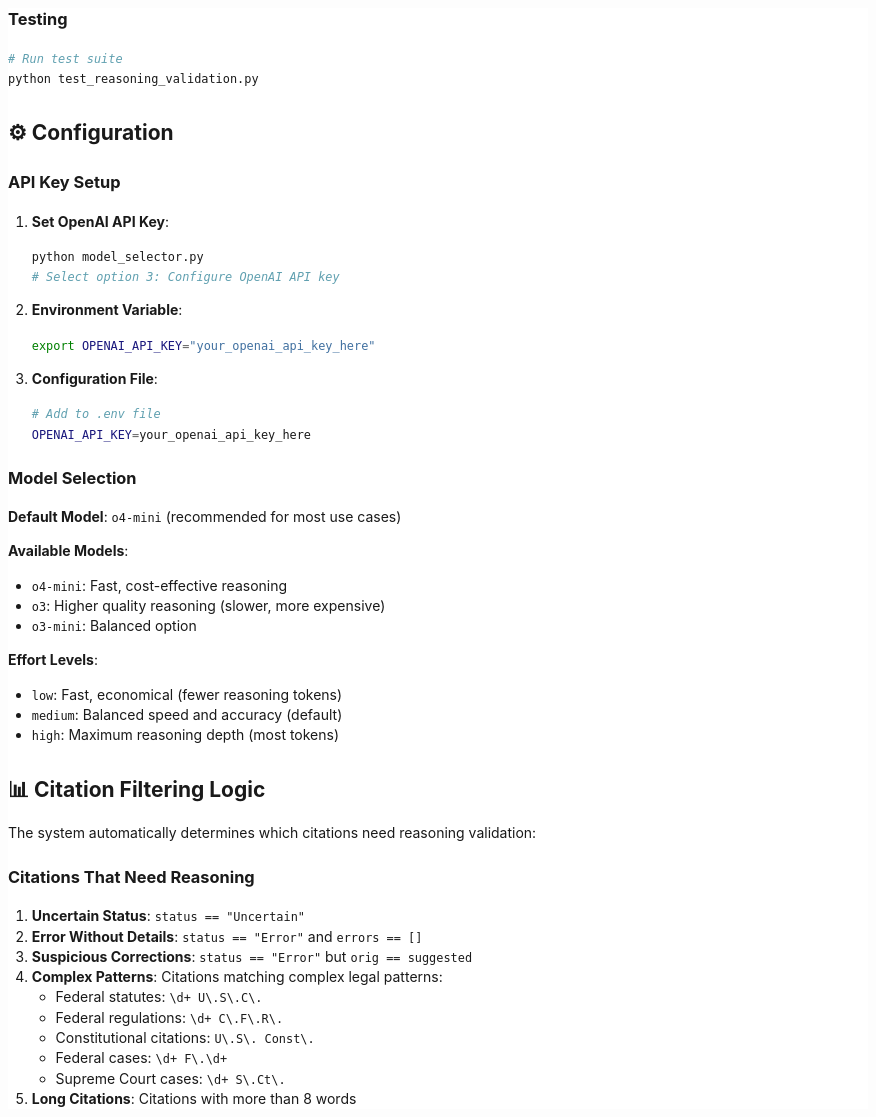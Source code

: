 ### Testing

```bash
# Run test suite
python test_reasoning_validation.py
```

## ⚙️ Configuration

### API Key Setup

1. **Set OpenAI API Key**:
   ```bash
   python model_selector.py
   # Select option 3: Configure OpenAI API key
   ```

2. **Environment Variable**:
   ```bash
   export OPENAI_API_KEY="your_openai_api_key_here"
   ```

3. **Configuration File**:
   ```bash
   # Add to .env file
   OPENAI_API_KEY=your_openai_api_key_here
   ```

### Model Selection

**Default Model**: `o4-mini` (recommended for most use cases)

**Available Models**:
- `o4-mini`: Fast, cost-effective reasoning
- `o3`: Higher quality reasoning (slower, more expensive)
- `o3-mini`: Balanced option

**Effort Levels**:
- `low`: Fast, economical (fewer reasoning tokens)
- `medium`: Balanced speed and accuracy (default)
- `high`: Maximum reasoning depth (most tokens)

## 📊 Citation Filtering Logic

The system automatically determines which citations need reasoning validation:

### Citations That Need Reasoning

1. **Uncertain Status**: `status == "Uncertain"`
2. **Error Without Details**: `status == "Error"` and `errors == []`
3. **Suspicious Corrections**: `status == "Error"` but `orig == suggested`
4. **Complex Patterns**: Citations matching complex legal patterns:
   - Federal statutes: `\d+ U\.S\.C\.`
   - Federal regulations: `\d+ C\.F\.R\.`
   - Constitutional citations: `U\.S\. Const\.`
   - Federal cases: `\d+ F\.\d+`
   - Supreme Court cases: `\d+ S\.Ct\.`
5. **Long Citations**: Citations with more than 8 words
